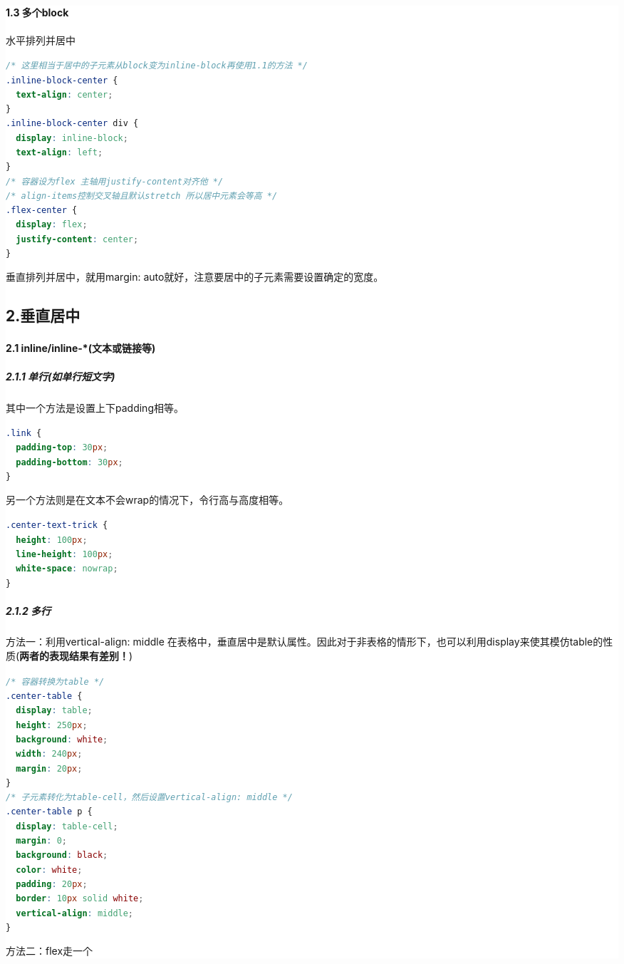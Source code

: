 #### 1.3 多个block
水平排列并居中
```css
/* 这里相当于居中的子元素从block变为inline-block再使用1.1的方法 */
.inline-block-center {
  text-align: center;
}
.inline-block-center div {
  display: inline-block;
  text-align: left;
}
/* 容器设为flex 主轴用justify-content对齐他 */ 
/* align-items控制交叉轴且默认stretch 所以居中元素会等高 */
.flex-center {
  display: flex;
  justify-content: center;
}
```
垂直排列并居中，就用margin: auto就好，注意要居中的子元素需要设置确定的宽度。

## 2.垂直居中
#### 2.1 inline/inline-*(文本或链接等)
##### 2.1.1 单行(如单行短文字)
其中一个方法是设置上下padding相等。
```css
.link {
  padding-top: 30px;
  padding-bottom: 30px;
}
```
另一个方法则是在文本不会wrap的情况下，令行高与高度相等。
```css
.center-text-trick {
  height: 100px;
  line-height: 100px;
  white-space: nowrap;
}
```
##### 2.1.2 多行
方法一：利用vertical-align: middle
在表格中，垂直居中是默认属性。因此对于非表格的情形下，也可以利用display来使其模仿table的性质(**两者的表现结果有差别！**)
```css
/* 容器转换为table */
.center-table {
  display: table;
  height: 250px;
  background: white;
  width: 240px;
  margin: 20px;
}
/* 子元素转化为table-cell，然后设置vertical-align: middle */
.center-table p {
  display: table-cell;
  margin: 0;
  background: black;
  color: white;
  padding: 20px;
  border: 10px solid white;
  vertical-align: middle;
}
```
方法二：flex走一个